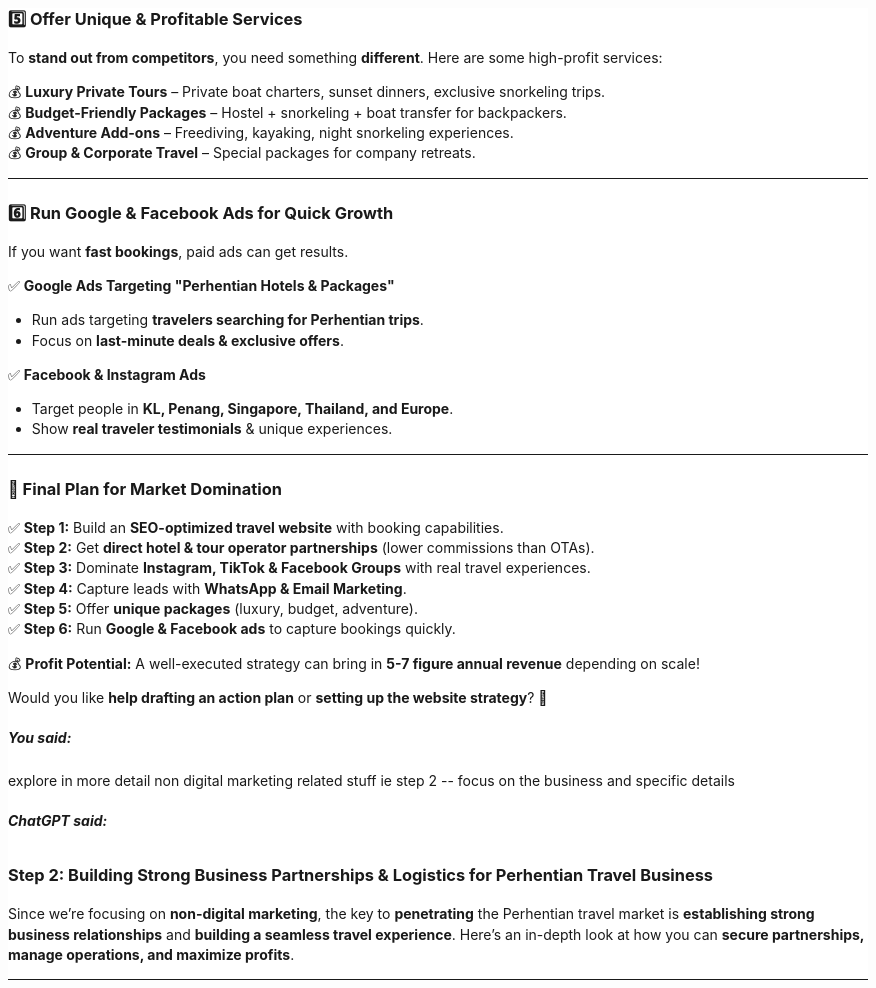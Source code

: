 ### **5️⃣ Offer Unique & Profitable Services**

To **stand out from competitors**, you need something **different**. Here are some high-profit services:

💰 **Luxury Private Tours** – Private boat charters, sunset dinners, exclusive snorkeling trips.  
 💰 **Budget-Friendly Packages** – Hostel \+ snorkeling \+ boat transfer for backpackers.  
 💰 **Adventure Add-ons** – Freediving, kayaking, night snorkeling experiences.  
 💰 **Group & Corporate Travel** – Special packages for company retreats.

---

### **6️⃣ Run Google & Facebook Ads for Quick Growth**

If you want **fast bookings**, paid ads can get results.

✅ **Google Ads Targeting "Perhentian Hotels & Packages"**

* Run ads targeting **travelers searching for Perhentian trips**.  
* Focus on **last-minute deals & exclusive offers**.

✅ **Facebook & Instagram Ads**

* Target people in **KL, Penang, Singapore, Thailand, and Europe**.  
* Show **real traveler testimonials** & unique experiences.

---

### **🚀 Final Plan for Market Domination**

✅ **Step 1:** Build an **SEO-optimized travel website** with booking capabilities.  
 ✅ **Step 2:** Get **direct hotel & tour operator partnerships** (lower commissions than OTAs).  
 ✅ **Step 3:** Dominate **Instagram, TikTok & Facebook Groups** with real travel experiences.  
 ✅ **Step 4:** Capture leads with **WhatsApp & Email Marketing**.  
 ✅ **Step 5:** Offer **unique packages** (luxury, budget, adventure).  
 ✅ **Step 6:** Run **Google & Facebook ads** to capture bookings quickly.

💰 **Profit Potential:** A well-executed strategy can bring in **5-7 figure annual revenue** depending on scale\!

Would you like **help drafting an action plan** or **setting up the website strategy**? 🚀

##### **You said:**

explore in more detail non digital marketing related stuff ie step 2 \-- focus on the business and specific details

###### **ChatGPT said:**

### **Step 2: Building Strong Business Partnerships & Logistics for Perhentian Travel Business**

Since we’re focusing on **non-digital marketing**, the key to **penetrating** the Perhentian travel market is **establishing strong business relationships** and **building a seamless travel experience**. Here’s an in-depth look at how you can **secure partnerships, manage operations, and maximize profits**.

---